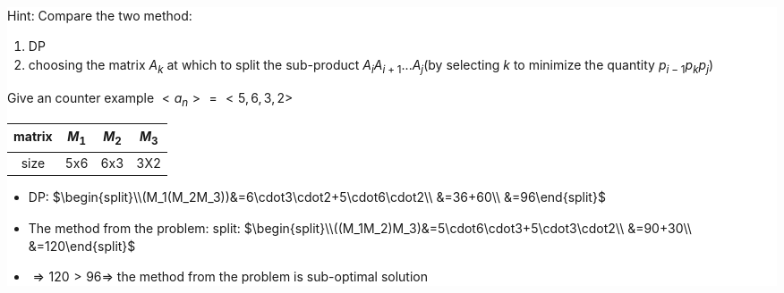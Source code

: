 

Hint: Compare the two method: 
1. DP
2. choosing the matrix $A_k$ at which to split the sub-product $A_iA_{i+1}...A_j$(by selecting $k$ to minimize the quantity $p_{i-1}p_kp_j$)

Give an counter example 
$<a_n>=<5, 6, 3, 2>$

| matrix | $M_1$ | $M_2$ | $M_3$ |
|:------:|:-----:|:-----:|:-----:|
|  size  |  5x6  |  6x3  |  3X2  |


- DP: 
$\begin{split}\\(M_1(M_2M_3))&=6\cdot3\cdot2+5\cdot6\cdot2\\
&=36+60\\
&=96\end{split}$

- The method from the problem: 
split: 
$\begin{split}\\((M_1M_2)M_3)&=5\cdot6\cdot3+5\cdot3\cdot2\\
&=90+30\\
&=120\end{split}$

- $\Rightarrow 120>96 \Rightarrow$ the method from the problem is sub-optimal solution